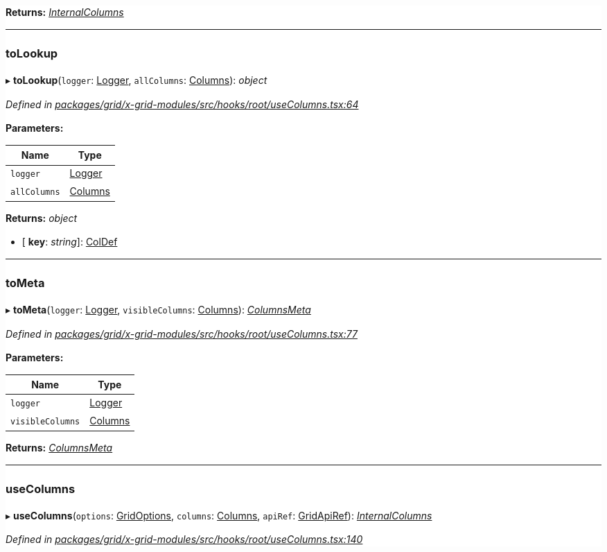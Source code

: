 **Returns:** _[InternalColumns](../interfaces/_src_models_coldef_coldef_.internalcolumns.md)_

---

### toLookup

▸ **toLookup**(`logger`: [Logger](../interfaces/_src_hooks_utils_uselogger_.logger.md), `allColumns`: [Columns](_src_models_coldef_coldef_.md#columns)): _object_

_Defined in [packages/grid/x-grid-modules/src/hooks/root/useColumns.tsx:64](https://github.com/mui-org/material-ui-x/blob/a679779/packages/grid/x-grid-modules/src/hooks/root/useColumns.tsx#L64)_

**Parameters:**

| Name         | Type                                                          |
| ------------ | ------------------------------------------------------------- |
| `logger`     | [Logger](../interfaces/_src_hooks_utils_uselogger_.logger.md) |
| `allColumns` | [Columns](_src_models_coldef_coldef_.md#columns)              |

**Returns:** _object_

- \[ **key**: _string_\]: [ColDef](../interfaces/_src_models_coldef_coldef_.coldef.md)

---

### toMeta

▸ **toMeta**(`logger`: [Logger](../interfaces/_src_hooks_utils_uselogger_.logger.md), `visibleColumns`: [Columns](_src_models_coldef_coldef_.md#columns)): _[ColumnsMeta](../interfaces/_src_models_coldef_coldef_.columnsmeta.md)_

_Defined in [packages/grid/x-grid-modules/src/hooks/root/useColumns.tsx:77](https://github.com/mui-org/material-ui-x/blob/a679779/packages/grid/x-grid-modules/src/hooks/root/useColumns.tsx#L77)_

**Parameters:**

| Name             | Type                                                          |
| ---------------- | ------------------------------------------------------------- |
| `logger`         | [Logger](../interfaces/_src_hooks_utils_uselogger_.logger.md) |
| `visibleColumns` | [Columns](_src_models_coldef_coldef_.md#columns)              |

**Returns:** _[ColumnsMeta](../interfaces/_src_models_coldef_coldef_.columnsmeta.md)_

---

### useColumns

▸ **useColumns**(`options`: [GridOptions](../interfaces/_src_models_gridoptions_.gridoptions.md), `columns`: [Columns](_src_models_coldef_coldef_.md#columns), `apiRef`: [GridApiRef](_src_models_gridapiref_.md#gridapiref)): _[InternalColumns](../interfaces/_src_models_coldef_coldef_.internalcolumns.md)_

_Defined in [packages/grid/x-grid-modules/src/hooks/root/useColumns.tsx:140](https://github.com/mui-org/material-ui-x/blob/a679779/packages/grid/x-grid-modules/src/hooks/root/useColumns.tsx#L140)_
